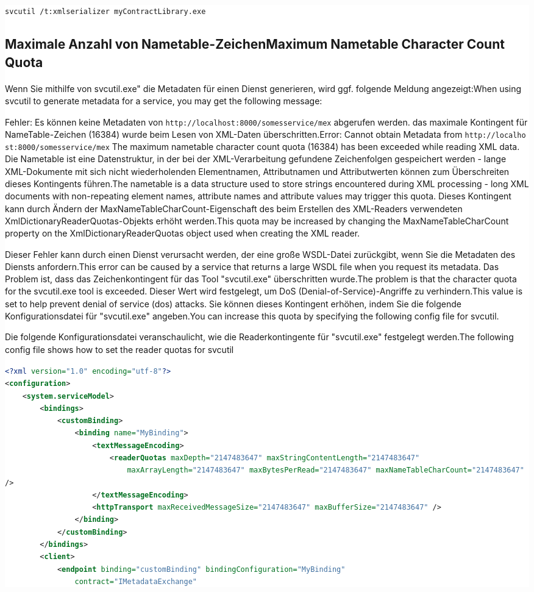 `svcutil /t:xmlserializer myContractLibrary.exe`

## <a name="maximum-nametable-character-count-quota"></a><span data-ttu-id="3b83b-397">Maximale Anzahl von Nametable-Zeichen</span><span class="sxs-lookup"><span data-stu-id="3b83b-397">Maximum Nametable Character Count Quota</span></span>

<span data-ttu-id="3b83b-398">Wenn Sie mithilfe von svcutil.exe" die Metadaten für einen Dienst generieren, wird ggf. folgende Meldung angezeigt:</span><span class="sxs-lookup"><span data-stu-id="3b83b-398">When using svcutil to generate metadata for a service, you may get the following message:</span></span>

<span data-ttu-id="3b83b-399">Fehler: Es können keine Metadaten von `http://localhost:8000/somesservice/mex` abgerufen werden. das maximale Kontingent für NameTable-Zeichen (16384) wurde beim Lesen von XML-Daten überschritten.</span><span class="sxs-lookup"><span data-stu-id="3b83b-399">Error: Cannot obtain Metadata from `http://localhost:8000/somesservice/mex` The maximum nametable character count quota (16384) has been exceeded while reading XML data.</span></span> <span data-ttu-id="3b83b-400">Die Nametable ist eine Datenstruktur, in der bei der XML-Verarbeitung gefundene Zeichenfolgen gespeichert werden - lange XML-Dokumente mit sich nicht wiederholenden Elementnamen, Attributnamen und Attributwerten können zum Überschreiten dieses Kontingents führen.</span><span class="sxs-lookup"><span data-stu-id="3b83b-400">The nametable is a data structure used to store strings encountered during XML processing - long XML documents with non-repeating element names, attribute names and attribute values may trigger this quota.</span></span> <span data-ttu-id="3b83b-401">Dieses Kontingent kann durch Ändern der MaxNameTableCharCount-Eigenschaft des beim Erstellen des XML-Readers verwendeten XmlDictionaryReaderQuotas-Objekts erhöht werden.</span><span class="sxs-lookup"><span data-stu-id="3b83b-401">This quota may be increased by changing the MaxNameTableCharCount property on the XmlDictionaryReaderQuotas object used when creating the XML reader.</span></span>

<span data-ttu-id="3b83b-402">Dieser Fehler kann durch einen Dienst verursacht werden, der eine große WSDL-Datei zurückgibt, wenn Sie die Metadaten des Diensts anfordern.</span><span class="sxs-lookup"><span data-stu-id="3b83b-402">This error can be caused by a service that returns a large WSDL file when you request its metadata.</span></span> <span data-ttu-id="3b83b-403">Das Problem ist, dass das Zeichenkontingent für das Tool "svcutil.exe" überschritten wurde.</span><span class="sxs-lookup"><span data-stu-id="3b83b-403">The problem is that the character quota for the svcutil.exe tool is exceeded.</span></span> <span data-ttu-id="3b83b-404">Dieser Wert wird festgelegt, um DoS (Denial-of-Service)-Angriffe zu verhindern.</span><span class="sxs-lookup"><span data-stu-id="3b83b-404">This value is set to help prevent denial of service (dos) attacks.</span></span> <span data-ttu-id="3b83b-405">Sie können dieses Kontingent erhöhen, indem Sie die folgende Konfigurationsdatei für "svcutil.exe" angeben.</span><span class="sxs-lookup"><span data-stu-id="3b83b-405">You can increase this quota by specifying the following config file for svcutil.</span></span>

<span data-ttu-id="3b83b-406">Die folgende Konfigurationsdatei veranschaulicht, wie die Readerkontingente für "svcutil.exe" festgelegt werden.</span><span class="sxs-lookup"><span data-stu-id="3b83b-406">The following config file shows how to set the reader quotas for svcutil</span></span>

```xml
<?xml version="1.0" encoding="utf-8"?>
<configuration>
    <system.serviceModel>
        <bindings>
            <customBinding>
                <binding name="MyBinding">
                    <textMessageEncoding>
                        <readerQuotas maxDepth="2147483647" maxStringContentLength="2147483647"
                            maxArrayLength="2147483647" maxBytesPerRead="2147483647" maxNameTableCharCount="2147483647" />
                    </textMessageEncoding>
                    <httpTransport maxReceivedMessageSize="2147483647" maxBufferSize="2147483647" />
                </binding>
            </customBinding>
        </bindings>
        <client>
            <endpoint binding="customBinding" bindingConfiguration="MyBinding"
                contract="IMetadataExchange"
```